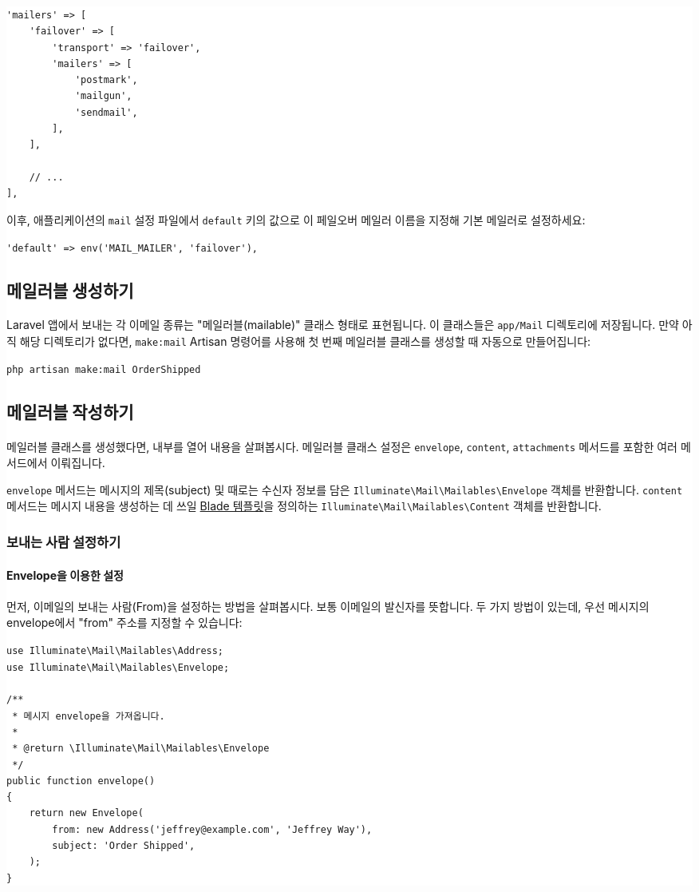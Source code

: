 ```
'mailers' => [
    'failover' => [
        'transport' => 'failover',
        'mailers' => [
            'postmark',
            'mailgun',
            'sendmail',
        ],
    ],

    // ...
],
```

이후, 애플리케이션의 `mail` 설정 파일에서 `default` 키의 값으로 이 페일오버 메일러 이름을 지정해 기본 메일러로 설정하세요:

```
'default' => env('MAIL_MAILER', 'failover'),
```

<a name="generating-mailables"></a>
## 메일러블 생성하기

Laravel 앱에서 보내는 각 이메일 종류는 "메일러블(mailable)" 클래스 형태로 표현됩니다. 이 클래스들은 `app/Mail` 디렉토리에 저장됩니다. 만약 아직 해당 디렉토리가 없다면, `make:mail` Artisan 명령어를 사용해 첫 번째 메일러블 클래스를 생성할 때 자동으로 만들어집니다:

```shell
php artisan make:mail OrderShipped
```

<a name="writing-mailables"></a>
## 메일러블 작성하기

메일러블 클래스를 생성했다면, 내부를 열어 내용을 살펴봅시다. 메일러블 클래스 설정은 `envelope`, `content`, `attachments` 메서드를 포함한 여러 메서드에서 이뤄집니다.

`envelope` 메서드는 메시지의 제목(subject) 및 때로는 수신자 정보를 담은 `Illuminate\Mail\Mailables\Envelope` 객체를 반환합니다. `content` 메서드는 메시지 내용을 생성하는 데 쓰일 [Blade 템플릿](/docs/9.x/blade)을 정의하는 `Illuminate\Mail\Mailables\Content` 객체를 반환합니다.

<a name="configuring-the-sender"></a>
### 보내는 사람 설정하기

<a name="using-the-envelope"></a>
#### Envelope을 이용한 설정

먼저, 이메일의 보내는 사람(From)을 설정하는 방법을 살펴봅시다. 보통 이메일의 발신자를 뜻합니다. 두 가지 방법이 있는데, 우선 메시지의 envelope에서 "from" 주소를 지정할 수 있습니다:

```
use Illuminate\Mail\Mailables\Address;
use Illuminate\Mail\Mailables\Envelope;

/**
 * 메시지 envelope을 가져옵니다.
 *
 * @return \Illuminate\Mail\Mailables\Envelope
 */
public function envelope()
{
    return new Envelope(
        from: new Address('jeffrey@example.com', 'Jeffrey Way'),
        subject: 'Order Shipped',
    );
}
```
